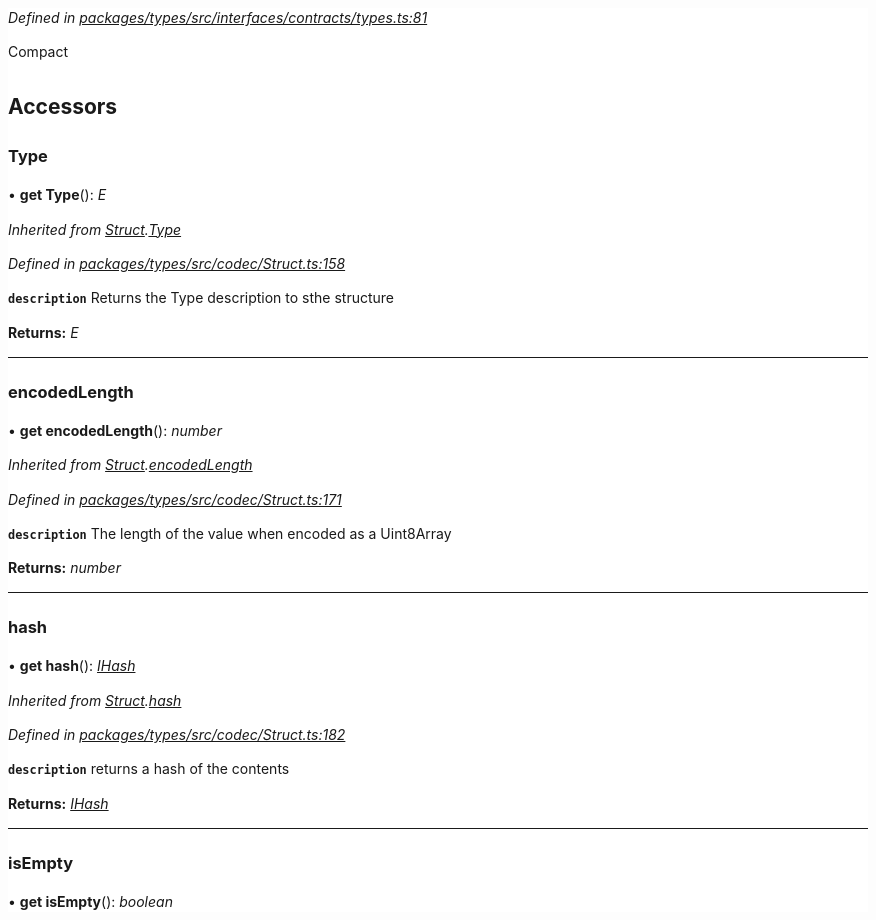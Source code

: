*Defined in [packages/types/src/interfaces/contracts/types.ts:81](https://github.com/polkadot-js/api/blob/5278138cc3/packages/types/src/interfaces/contracts/types.ts#L81)*

Compact<u32>

## Accessors

###  Type

• **get Type**(): *E*

*Inherited from [Struct](../classes/_codec_struct_.struct.md).[Type](../classes/_codec_struct_.struct.md#type)*

*Defined in [packages/types/src/codec/Struct.ts:158](https://github.com/polkadot-js/api/blob/5278138cc3/packages/types/src/codec/Struct.ts#L158)*

**`description`** Returns the Type description to sthe structure

**Returns:** *E*

___

###  encodedLength

• **get encodedLength**(): *number*

*Inherited from [Struct](../classes/_codec_struct_.struct.md).[encodedLength](../classes/_codec_struct_.struct.md#encodedlength)*

*Defined in [packages/types/src/codec/Struct.ts:171](https://github.com/polkadot-js/api/blob/5278138cc3/packages/types/src/codec/Struct.ts#L171)*

**`description`** The length of the value when encoded as a Uint8Array

**Returns:** *number*

___

###  hash

• **get hash**(): *[IHash](_types_.ihash.md)*

*Inherited from [Struct](../classes/_codec_struct_.struct.md).[hash](../classes/_codec_struct_.struct.md#hash)*

*Defined in [packages/types/src/codec/Struct.ts:182](https://github.com/polkadot-js/api/blob/5278138cc3/packages/types/src/codec/Struct.ts#L182)*

**`description`** returns a hash of the contents

**Returns:** *[IHash](_types_.ihash.md)*

___

###  isEmpty

• **get isEmpty**(): *boolean*
